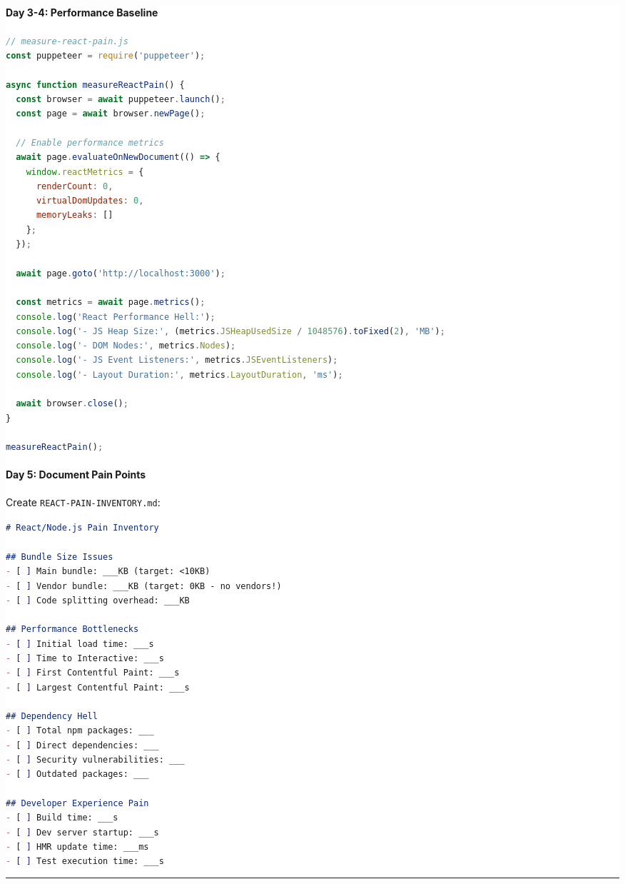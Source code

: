#### Day 3-4: Performance Baseline
```javascript
// measure-react-pain.js
const puppeteer = require('puppeteer');

async function measureReactPain() {
  const browser = await puppeteer.launch();
  const page = await browser.newPage();
  
  // Enable performance metrics
  await page.evaluateOnNewDocument(() => {
    window.reactMetrics = {
      renderCount: 0,
      virtualDomUpdates: 0,
      memoryLeaks: []
    };
  });
  
  await page.goto('http://localhost:3000');
  
  const metrics = await page.metrics();
  console.log('React Performance Hell:');
  console.log('- JS Heap Size:', (metrics.JSHeapUsedSize / 1048576).toFixed(2), 'MB');
  console.log('- DOM Nodes:', metrics.Nodes);
  console.log('- JS Event Listeners:', metrics.JSEventListeners);
  console.log('- Layout Duration:', metrics.LayoutDuration, 'ms');
  
  await browser.close();
}

measureReactPain();
```

#### Day 5: Document Pain Points
Create `REACT-PAIN-INVENTORY.md`:
```markdown
# React/Node.js Pain Inventory

## Bundle Size Issues
- [ ] Main bundle: ___KB (target: <10KB)
- [ ] Vendor bundle: ___KB (target: 0KB - no vendors!)
- [ ] Code splitting overhead: ___KB

## Performance Bottlenecks
- [ ] Initial load time: ___s
- [ ] Time to Interactive: ___s
- [ ] First Contentful Paint: ___s
- [ ] Largest Contentful Paint: ___s

## Dependency Hell
- [ ] Total npm packages: ___
- [ ] Direct dependencies: ___
- [ ] Security vulnerabilities: ___
- [ ] Outdated packages: ___

## Developer Experience Pain
- [ ] Build time: ___s
- [ ] Dev server startup: ___s
- [ ] HMR update time: ___ms
- [ ] Test execution time: ___s
```

---